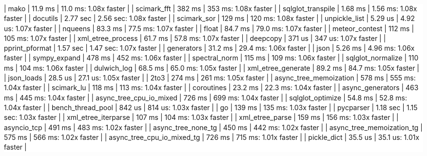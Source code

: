 | mako                       | 11.9 ms                                                | 11.0 ms: 1.08x faster                                                  |
| scimark_fft                | 382 ms                                                 | 353 ms: 1.08x faster                                                   |
| sqlglot_transpile          | 1.68 ms                                                | 1.56 ms: 1.08x faster                                                  |
| docutils                   | 2.77 sec                                               | 2.56 sec: 1.08x faster                                                 |
| scimark_sor                | 129 ms                                                 | 120 ms: 1.08x faster                                                   |
| unpickle_list              | 5.29 us                                                | 4.92 us: 1.07x faster                                                  |
| nqueens                    | 83.3 ms                                                | 77.5 ms: 1.07x faster                                                  |
| float                      | 84.7 ms                                                | 79.0 ms: 1.07x faster                                                  |
| meteor_contest             | 112 ms                                                 | 105 ms: 1.07x faster                                                   |
| xml_etree_process          | 61.7 ms                                                | 57.8 ms: 1.07x faster                                                  |
| deepcopy                   | 371 us                                                 | 347 us: 1.07x faster                                                   |
| pprint_pformat             | 1.57 sec                                               | 1.47 sec: 1.07x faster                                                 |
| generators                 | 31.2 ms                                                | 29.4 ms: 1.06x faster                                                  |
| json                       | 5.26 ms                                                | 4.96 ms: 1.06x faster                                                  |
| sympy_expand               | 478 ms                                                 | 452 ms: 1.06x faster                                                   |
| spectral_norm              | 115 ms                                                 | 109 ms: 1.06x faster                                                   |
| sqlglot_normalize          | 110 ms                                                 | 104 ms: 1.06x faster                                                   |
| dulwich_log                | 68.5 ms                                                | 65.0 ms: 1.05x faster                                                  |
| xml_etree_generate         | 89.2 ms                                                | 84.7 ms: 1.05x faster                                                  |
| json_loads                 | 28.5 us                                                | 27.1 us: 1.05x faster                                                  |
| 2to3                       | 274 ms                                                 | 261 ms: 1.05x faster                                                   |
| async_tree_memoization     | 578 ms                                                 | 555 ms: 1.04x faster                                                   |
| scimark_lu                 | 118 ms                                                 | 113 ms: 1.04x faster                                                   |
| coroutines                 | 23.2 ms                                                | 22.3 ms: 1.04x faster                                                  |
| async_generators           | 463 ms                                                 | 445 ms: 1.04x faster                                                   |
| async_tree_cpu_io_mixed    | 726 ms                                                 | 699 ms: 1.04x faster                                                   |
| sqlglot_optimize           | 54.8 ms                                                | 52.8 ms: 1.04x faster                                                  |
| bench_thread_pool          | 842 us                                                 | 814 us: 1.03x faster                                                   |
| go                         | 139 ms                                                 | 135 ms: 1.03x faster                                                   |
| pycparser                  | 1.18 sec                                               | 1.15 sec: 1.03x faster                                                 |
| xml_etree_iterparse        | 107 ms                                                 | 104 ms: 1.03x faster                                                   |
| xml_etree_parse            | 159 ms                                                 | 156 ms: 1.03x faster                                                   |
| asyncio_tcp                | 491 ms                                                 | 483 ms: 1.02x faster                                                   |
| async_tree_none_tg         | 450 ms                                                 | 442 ms: 1.02x faster                                                   |
| async_tree_memoization_tg  | 575 ms                                                 | 566 ms: 1.02x faster                                                   |
| async_tree_cpu_io_mixed_tg | 726 ms                                                 | 715 ms: 1.01x faster                                                   |
| pickle_dict                | 35.5 us                                                | 35.1 us: 1.01x faster                                                  |